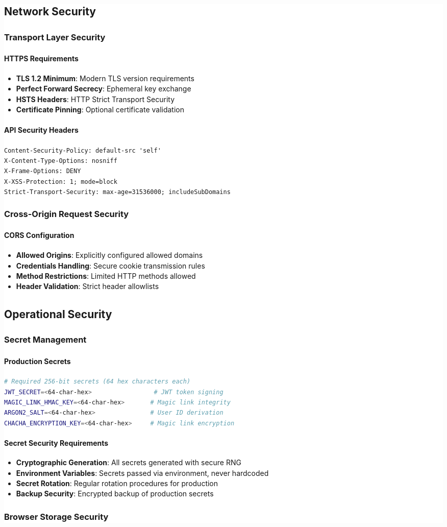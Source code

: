 ## Network Security

### Transport Layer Security

#### HTTPS Requirements

- **TLS 1.2 Minimum**: Modern TLS version requirements
- **Perfect Forward Secrecy**: Ephemeral key exchange
- **HSTS Headers**: HTTP Strict Transport Security
- **Certificate Pinning**: Optional certificate validation

#### API Security Headers

```http
Content-Security-Policy: default-src 'self'
X-Content-Type-Options: nosniff
X-Frame-Options: DENY
X-XSS-Protection: 1; mode=block
Strict-Transport-Security: max-age=31536000; includeSubDomains
```

### Cross-Origin Request Security

#### CORS Configuration

- **Allowed Origins**: Explicitly configured allowed domains
- **Credentials Handling**: Secure cookie transmission rules
- **Method Restrictions**: Limited HTTP methods allowed
- **Header Validation**: Strict header allowlists

## Operational Security

### Secret Management

#### Production Secrets

```bash
# Required 256-bit secrets (64 hex characters each)
JWT_SECRET=<64-char-hex>                 # JWT token signing
MAGIC_LINK_HMAC_KEY=<64-char-hex>       # Magic link integrity
ARGON2_SALT=<64-char-hex>               # User ID derivation
CHACHA_ENCRYPTION_KEY=<64-char-hex>     # Magic link encryption
```

#### Secret Security Requirements

- **Cryptographic Generation**: All secrets generated with secure RNG
- **Environment Variables**: Secrets passed via environment, never hardcoded
- **Secret Rotation**: Regular rotation procedures for production
- **Backup Security**: Encrypted backup of production secrets

### Browser Storage Security
